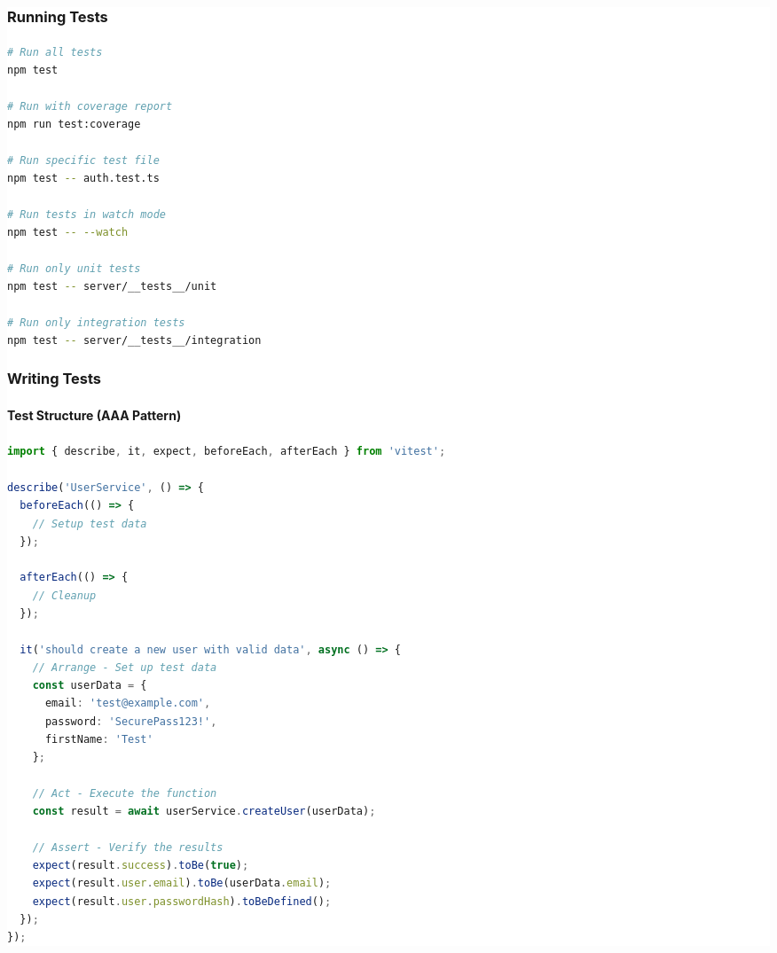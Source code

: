 ### Running Tests

```bash
# Run all tests
npm test

# Run with coverage report
npm run test:coverage

# Run specific test file
npm test -- auth.test.ts

# Run tests in watch mode
npm test -- --watch

# Run only unit tests
npm test -- server/__tests__/unit

# Run only integration tests
npm test -- server/__tests__/integration
```

### Writing Tests

#### Test Structure (AAA Pattern)

```typescript
import { describe, it, expect, beforeEach, afterEach } from 'vitest';

describe('UserService', () => {
  beforeEach(() => {
    // Setup test data
  });

  afterEach(() => {
    // Cleanup
  });

  it('should create a new user with valid data', async () => {
    // Arrange - Set up test data
    const userData = {
      email: 'test@example.com',
      password: 'SecurePass123!',
      firstName: 'Test'
    };

    // Act - Execute the function
    const result = await userService.createUser(userData);

    // Assert - Verify the results
    expect(result.success).toBe(true);
    expect(result.user.email).toBe(userData.email);
    expect(result.user.passwordHash).toBeDefined();
  });
});
```
